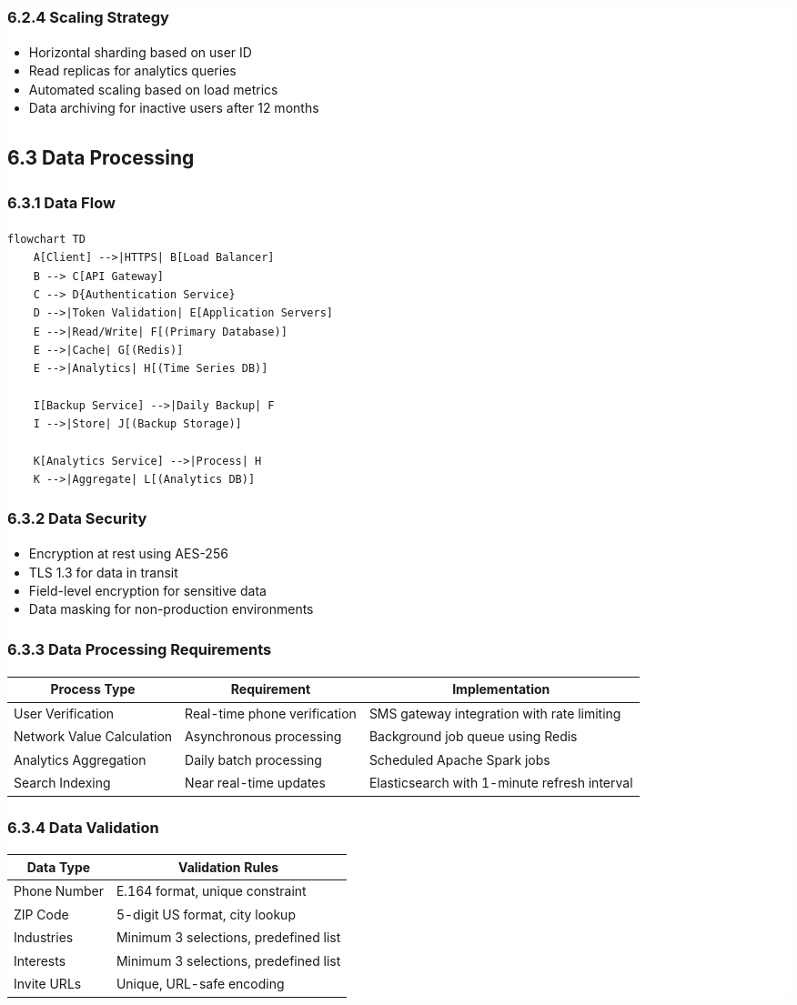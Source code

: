 ### 6.2.4 Scaling Strategy
- Horizontal sharding based on user ID
- Read replicas for analytics queries
- Automated scaling based on load metrics
- Data archiving for inactive users after 12 months

## 6.3 Data Processing

### 6.3.1 Data Flow

```mermaid
flowchart TD
    A[Client] -->|HTTPS| B[Load Balancer]
    B --> C[API Gateway]
    C --> D{Authentication Service}
    D -->|Token Validation| E[Application Servers]
    E -->|Read/Write| F[(Primary Database)]
    E -->|Cache| G[(Redis)]
    E -->|Analytics| H[(Time Series DB)]
    
    I[Backup Service] -->|Daily Backup| F
    I -->|Store| J[(Backup Storage)]
    
    K[Analytics Service] -->|Process| H
    K -->|Aggregate| L[(Analytics DB)]
```

### 6.3.2 Data Security
- Encryption at rest using AES-256
- TLS 1.3 for data in transit
- Field-level encryption for sensitive data
- Data masking for non-production environments

### 6.3.3 Data Processing Requirements

| Process Type | Requirement | Implementation |
|--------------|-------------|-----------------|
| User Verification | Real-time phone verification | SMS gateway integration with rate limiting |
| Network Value Calculation | Asynchronous processing | Background job queue using Redis |
| Analytics Aggregation | Daily batch processing | Scheduled Apache Spark jobs |
| Search Indexing | Near real-time updates | Elasticsearch with 1-minute refresh interval |

### 6.3.4 Data Validation

| Data Type | Validation Rules |
|-----------|------------------|
| Phone Number | E.164 format, unique constraint |
| ZIP Code | 5-digit US format, city lookup |
| Industries | Minimum 3 selections, predefined list |
| Interests | Minimum 3 selections, predefined list |
| Invite URLs | Unique, URL-safe encoding |
